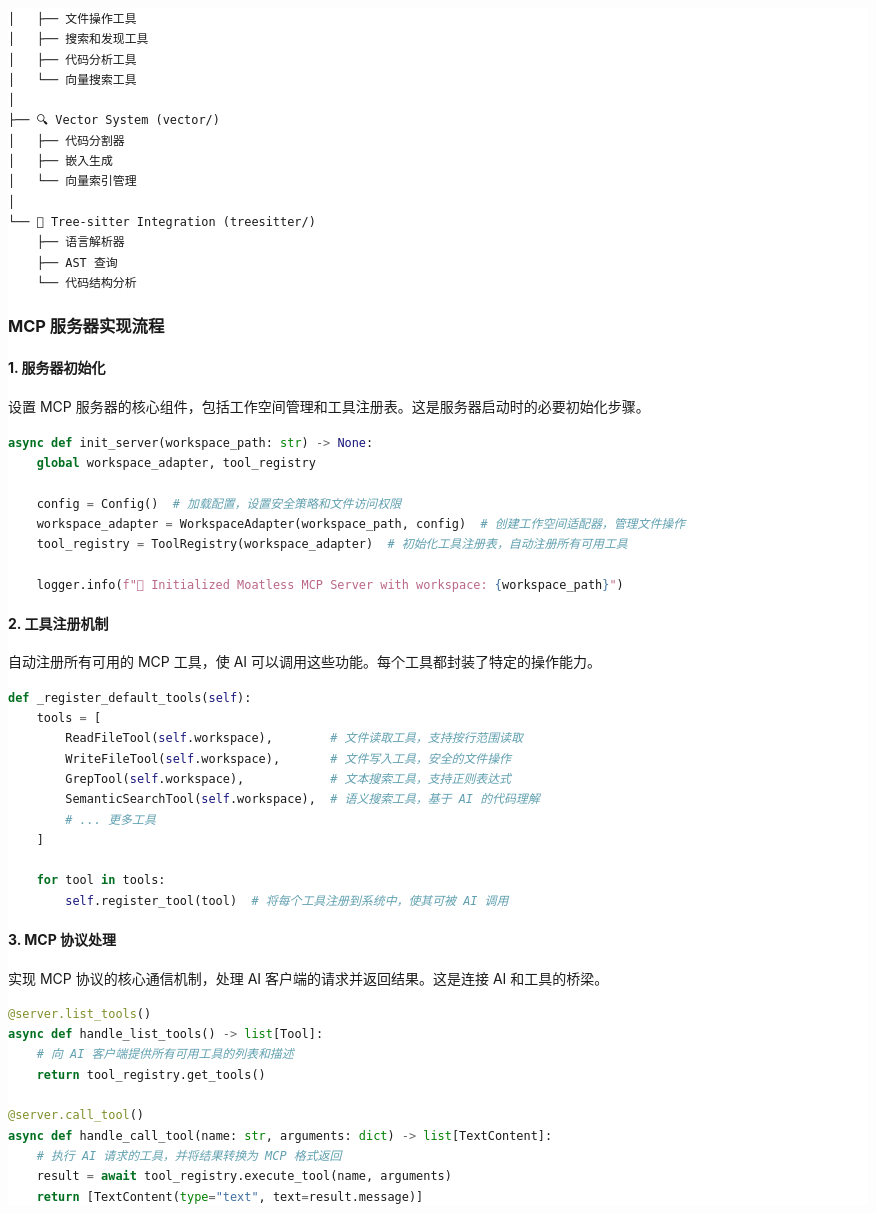 ```
│   ├── 文件操作工具
│   ├── 搜索和发现工具
│   ├── 代码分析工具
│   └── 向量搜索工具
│
├── 🔍 Vector System (vector/)
│   ├── 代码分割器
│   ├── 嵌入生成
│   └── 向量索引管理
│
└── 🌳 Tree-sitter Integration (treesitter/)
    ├── 语言解析器
    ├── AST 查询
    └── 代码结构分析
```

### MCP 服务器实现流程

#### 1. 服务器初始化
设置 MCP 服务器的核心组件，包括工作空间管理和工具注册表。这是服务器启动时的必要初始化步骤。

```python
async def init_server(workspace_path: str) -> None:
    global workspace_adapter, tool_registry
    
    config = Config()  # 加载配置，设置安全策略和文件访问权限
    workspace_adapter = WorkspaceAdapter(workspace_path, config)  # 创建工作空间适配器，管理文件操作
    tool_registry = ToolRegistry(workspace_adapter)  # 初始化工具注册表，自动注册所有可用工具
    
    logger.info(f"🚀 Initialized Moatless MCP Server with workspace: {workspace_path}")
```

#### 2. 工具注册机制
自动注册所有可用的 MCP 工具，使 AI 可以调用这些功能。每个工具都封装了特定的操作能力。

```python
def _register_default_tools(self):
    tools = [
        ReadFileTool(self.workspace),        # 文件读取工具，支持按行范围读取
        WriteFileTool(self.workspace),       # 文件写入工具，安全的文件操作
        GrepTool(self.workspace),            # 文本搜索工具，支持正则表达式
        SemanticSearchTool(self.workspace),  # 语义搜索工具，基于 AI 的代码理解
        # ... 更多工具
    ]
    
    for tool in tools:
        self.register_tool(tool)  # 将每个工具注册到系统中，使其可被 AI 调用
```

#### 3. MCP 协议处理
实现 MCP 协议的核心通信机制，处理 AI 客户端的请求并返回结果。这是连接 AI 和工具的桥梁。

```python
@server.list_tools()
async def handle_list_tools() -> list[Tool]:
    # 向 AI 客户端提供所有可用工具的列表和描述
    return tool_registry.get_tools()

@server.call_tool()
async def handle_call_tool(name: str, arguments: dict) -> list[TextContent]:
    # 执行 AI 请求的工具，并将结果转换为 MCP 格式返回
    result = await tool_registry.execute_tool(name, arguments)
    return [TextContent(type="text", text=result.message)]
```
